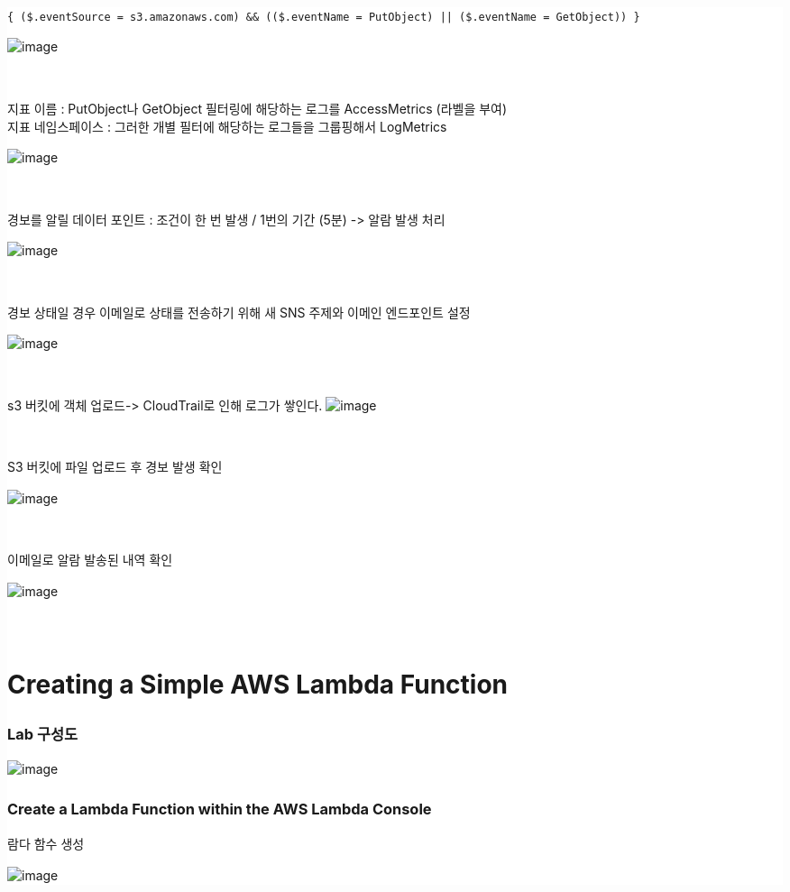 ```
{ ($.eventSource = s3.amazonaws.com) && (($.eventName = PutObject) || ($.eventName = GetObject)) }
```

![image](https://user-images.githubusercontent.com/77096463/110069098-6f528480-7dba-11eb-9e53-71a071e6e20f.png)

<br>

지표 이름 : PutObject나 GetObject 필터링에 해당하는 로그를 AccessMetrics (라벨을 부여) <br>
지표 네임스페이스 : 그러한 개별 필터에 해당하는 로그들을 그룹핑해서 LogMetrics

![image](https://user-images.githubusercontent.com/77096463/110069380-04557d80-7dbb-11eb-9ddf-1c8422eb3cbc.png)

<br>

경보를 알릴 데이터 포인트 :  조건이 한 번 발생 / 1번의 기간 (5분) -> 알람 발생 처리

![image](https://user-images.githubusercontent.com/77096463/110070052-767a9200-7dbc-11eb-8192-df9d70c06c0f.png)

<br>

경보 상태일 경우 이메일로 상태를 전송하기 위해 새 SNS 주제와 이메인 엔드포인트 설정 

![image](https://user-images.githubusercontent.com/77096463/110070225-d4a77500-7dbc-11eb-8a82-4bada2f8c78d.png)

<br>

s3 버킷에 객체 업로드-> CloudTrail로 인해 로그가 쌓인다.
![image](https://user-images.githubusercontent.com/77096463/110070882-4f24c480-7dbe-11eb-97b3-8845fafa1306.png)

<br>

S3 버킷에 파일 업로드 후 경보 발생 확인 

![image](https://user-images.githubusercontent.com/77096463/110071091-c3f7fe80-7dbe-11eb-9bd5-ad58af9c532e.png)

<br>

이메일로 알람 발송된 내역 확인

![image](https://user-images.githubusercontent.com/77096463/110071187-f3a70680-7dbe-11eb-80e8-585bf963d2fb.png)

<br>

# Creating a Simple AWS Lambda Function

### Lab 구성도
![image](https://user-images.githubusercontent.com/77096463/110073660-15a28800-7dc3-11eb-9f5f-88c88ef27bee.png)

### Create a Lambda Function within the AWS Lambda Console

람다 함수 생성

![image](https://user-images.githubusercontent.com/77096463/110072903-dde71080-7dc1-11eb-9b54-ac039dabc5c4.png)
